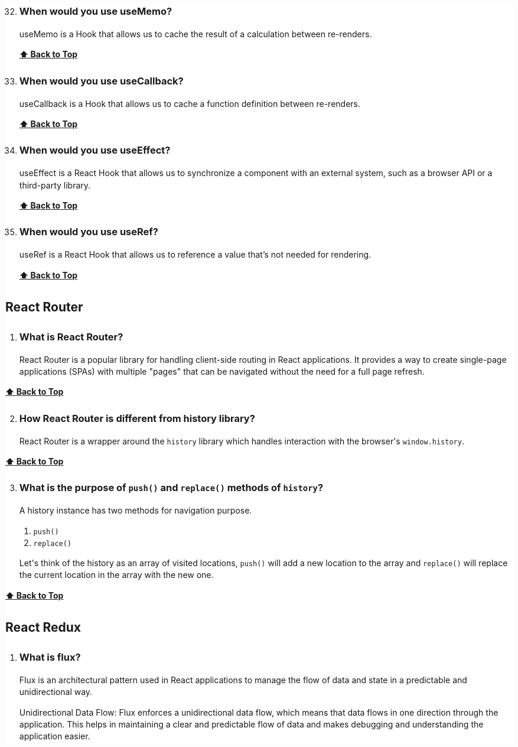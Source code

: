 32. ### When would you use useMemo?

    useMemo is a Hook that allows us to cache the result of a calculation between re-renders.

    **[⬆ Back to Top](#table-of-contents)**                                                                                                                                                                           

33. ### When would you use useCallback?

    useCallback is a Hook that allows us to cache a function definition between re-renders.

    **[⬆ Back to Top](#table-of-contents)**                                                                                                                                                                        
34. ### When would you use useEffect?

    useEffect is a React Hook that allows us to synchronize a component with an external system, such as a browser API or a third-party library.

    **[⬆ Back to Top](#table-of-contents)**

35. ### When would you use useRef?

    useRef is a React Hook that allows us to reference a value that’s not needed for rendering.

    **[⬆ Back to Top](#table-of-contents)**

## React Router
1. ### What is React Router?

    React Router is a popular library for handling client-side routing in React applications. It provides a way to create single-page applications (SPAs) with multiple "pages" that can be navigated without the need for a full page refresh.

**[⬆ Back to Top](#table-of-contents)**

2. ### How React Router is different from history library?

    React Router is a wrapper around the `history` library which handles interaction with the browser's `window.history`.

**[⬆ Back to Top](#table-of-contents)**

3. ### What is the purpose of `push()` and `replace()` methods of `history`?

     A history instance has two methods for navigation purpose.

     1. `push()`
     2. `replace()`

    Let's think of the history as an array of visited locations, `push()` will add a new location to the array and `replace()` will replace the current location in the array with the new one.

**[⬆ Back to Top](#table-of-contents)**

## React Redux

1. ### What is flux?

    Flux is an architectural pattern used in React applications to manage the flow of data and state in a predictable and unidirectional way.

    Unidirectional Data Flow: Flux enforces a unidirectional data flow, which means that data flows in one direction through the application. This helps in maintaining a clear and predictable flow of data and makes debugging and understanding the application easier.
